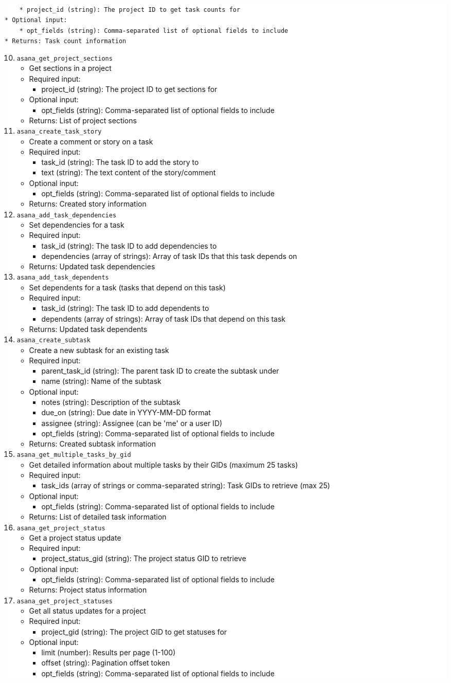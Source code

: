         * project_id (string): The project ID to get task counts for
    * Optional input:
        * opt_fields (string): Comma-separated list of optional fields to include
    * Returns: Task count information
10. `asana_get_project_sections`
    * Get sections in a project
    * Required input:
        * project_id (string): The project ID to get sections for
    * Optional input:
        * opt_fields (string): Comma-separated list of optional fields to include
    * Returns: List of project sections
11. `asana_create_task_story`
    * Create a comment or story on a task
    * Required input:
        * task_id (string): The task ID to add the story to
        * text (string): The text content of the story/comment
    * Optional input:
        * opt_fields (string): Comma-separated list of optional fields to include
    * Returns: Created story information
12. `asana_add_task_dependencies`
    * Set dependencies for a task
    * Required input:
        * task_id (string): The task ID to add dependencies to
        * dependencies (array of strings): Array of task IDs that this task depends on
    * Returns: Updated task dependencies
13. `asana_add_task_dependents`
    * Set dependents for a task (tasks that depend on this task)
    * Required input:
        * task_id (string): The task ID to add dependents to
        * dependents (array of strings): Array of task IDs that depend on this task
    * Returns: Updated task dependents
14. `asana_create_subtask`
    * Create a new subtask for an existing task
    * Required input:
        * parent_task_id (string): The parent task ID to create the subtask under
        * name (string): Name of the subtask
    * Optional input:
        * notes (string): Description of the subtask
        * due_on (string): Due date in YYYY-MM-DD format
        * assignee (string): Assignee (can be 'me' or a user ID)
        * opt_fields (string): Comma-separated list of optional fields to include
    * Returns: Created subtask information
15. `asana_get_multiple_tasks_by_gid`
    * Get detailed information about multiple tasks by their GIDs (maximum 25 tasks)
    * Required input:
        * task_ids (array of strings or comma-separated string): Task GIDs to retrieve (max 25)
    * Optional input:
        * opt_fields (string): Comma-separated list of optional fields to include
    * Returns: List of detailed task information
16. `asana_get_project_status`
    * Get a project status update
    * Required input:
        * project_status_gid (string): The project status GID to retrieve
    * Optional input:
        * opt_fields (string): Comma-separated list of optional fields to include
    * Returns: Project status information
17. `asana_get_project_statuses`
    * Get all status updates for a project
    * Required input:
        * project_gid (string): The project GID to get statuses for
    * Optional input:
        * limit (number): Results per page (1-100)
        * offset (string): Pagination offset token
        * opt_fields (string): Comma-separated list of optional fields to include